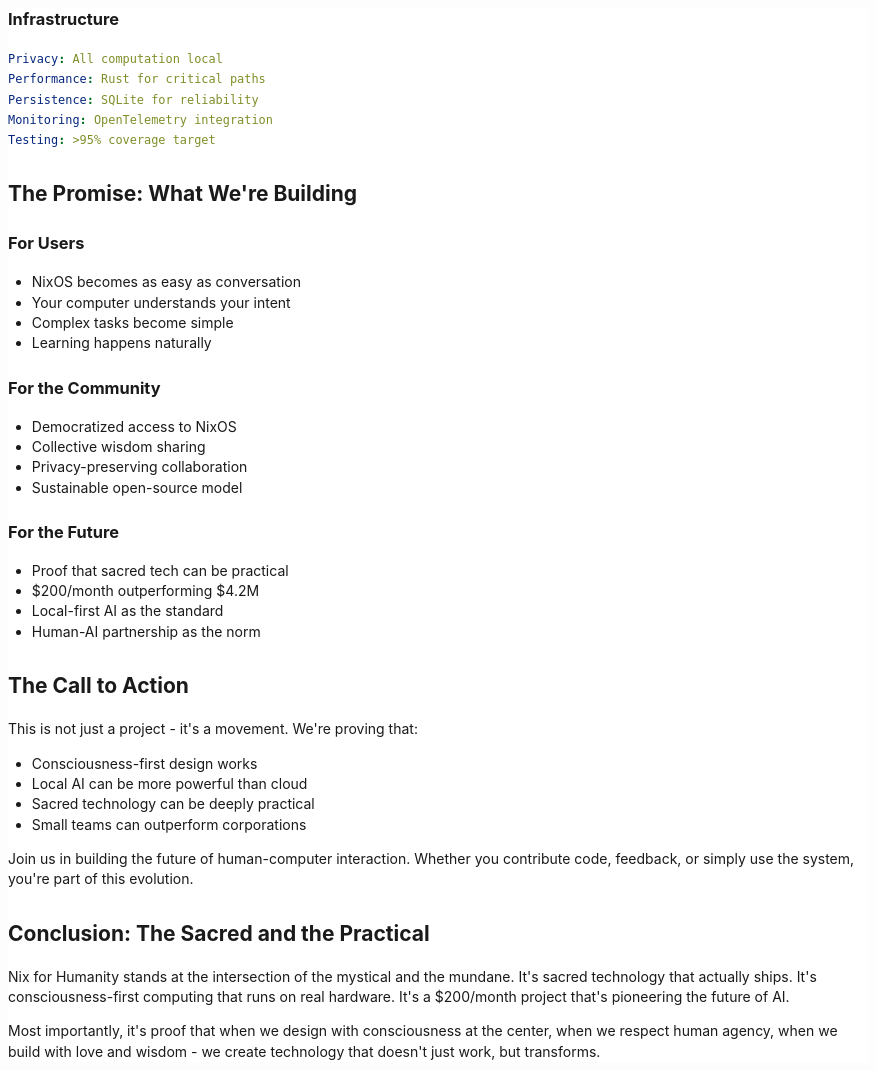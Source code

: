 ### Infrastructure
```yaml
Privacy: All computation local
Performance: Rust for critical paths
Persistence: SQLite for reliability
Monitoring: OpenTelemetry integration
Testing: >95% coverage target
```

## The Promise: What We're Building

### For Users
- NixOS becomes as easy as conversation
- Your computer understands your intent
- Complex tasks become simple
- Learning happens naturally

### For the Community
- Democratized access to NixOS
- Collective wisdom sharing
- Privacy-preserving collaboration
- Sustainable open-source model

### For the Future
- Proof that sacred tech can be practical
- $200/month outperforming $4.2M
- Local-first AI as the standard
- Human-AI partnership as the norm

## The Call to Action

This is not just a project - it's a movement. We're proving that:
- Consciousness-first design works
- Local AI can be more powerful than cloud
- Sacred technology can be deeply practical
- Small teams can outperform corporations

Join us in building the future of human-computer interaction. Whether you contribute code, feedback, or simply use the system, you're part of this evolution.

## Conclusion: The Sacred and the Practical

Nix for Humanity stands at the intersection of the mystical and the mundane. It's sacred technology that actually ships. It's consciousness-first computing that runs on real hardware. It's a $200/month project that's pioneering the future of AI.

Most importantly, it's proof that when we design with consciousness at the center, when we respect human agency, when we build with love and wisdom - we create technology that doesn't just work, but transforms.
